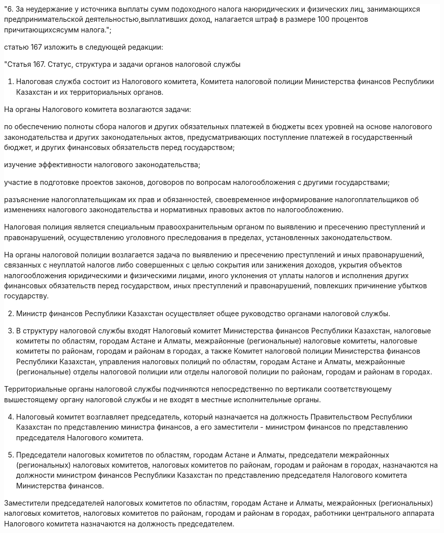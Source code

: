 "6. За неудержание у источника выплаты сумм подоходного налога наюридических и физических лиц, занимающихся предпринимательской деятельностью,выплативших доход, налагается штраф в размере 100 процентов причитающихсясумм налога.";

статью 167 изложить в следующей редакции:

"Статья 167. Статус, структура и задачи органов налоговой службы

1. Налоговая служба состоит из Налогового комитета, Комитета налоговой полиции Министерства финансов Республики Казахстан и их территориальных органов.

На органы Налогового комитета возлагаются задачи:

по обеспечению полноты сбора налогов и других обязательных платежей в бюджеты всех уровней на основе налогового законодательства и других законодательных актов, предусматривающих поступление платежей в государственный бюджет, и других финансовых обязательств перед государством;

изучение эффективности налогового законодательства;

участие в подготовке проектов законов, договоров по вопросам налогообложения с другими государствами;

разъяснение налогоплательщикам их прав и обязанностей, своевременное информирование налогоплательщиков об изменениях налогового законодательства и нормативных правовых актов по налогообложению.

Налоговая полиция является специальным правоохранительным органом по выявлению и пресечению преступлений и правонарушений, осуществлению уголовного преследования в пределах, установленных законодательством.

На органы налоговой полиции возлагается задача по выявлению и пресечению преступлений и иных правонарушений, связанных с неуплатой налогов либо совершенных с целью сокрытия или занижения доходов, укрытия объектов налогообложения юридическими и физическими лицами, иного уклонения от уплаты налогов и исполнения других финансовых обязательств перед государством, иных преступлений и правонарушений, повлекших причинение убытков государству.

2. Министр финансов Республики Казахстан осуществляет общее руководство органами налоговой службы.

3. В структуру налоговой службы входят Налоговый комитет Министерства финансов Республики Казахстан, налоговые комитеты по областям, городам Астане и Алматы, межрайонные (региональные) налоговые комитеты, налоговые комитеты по районам, городам и районам в городах, а также Комитет налоговой полиции Министерства финансов Республики Казахстан, управления налоговых полиций по областям, городам Астане и Алматы, межрайонные (региональные) отделы налоговой полиции или отделы налоговой полиции по районам, городам и районам в городах.

Территориальные органы налоговой службы подчиняются непосредственно по вертикали соответствующему вышестоящему органу налоговой службы и не входят в местные исполнительные органы.

4. Налоговый комитет возглавляет председатель, который назначается на должность Правительством Республики Казахстан по представлению министра финансов, а его заместители - министром финансов по представлению председателя Налогового комитета.

5. Председатели налоговых комитетов по областям, городам Астане и Алматы, председатели межрайонных (региональных) налоговых комитетов, налоговых комитетов по районам, городам и районам в городах, назначаются на должности министром финансов Республики Казахстан по представлению председателя Налогового комитета Министерства финансов.

Заместители председателей налоговых комитетов по областям, городам Астане и Алматы, межрайонных (региональных) налоговых комитетов, налоговых комитетов по районам, городам и районам в городах, работники центрального аппарата Налогового комитета назначаются на должность председателем.

